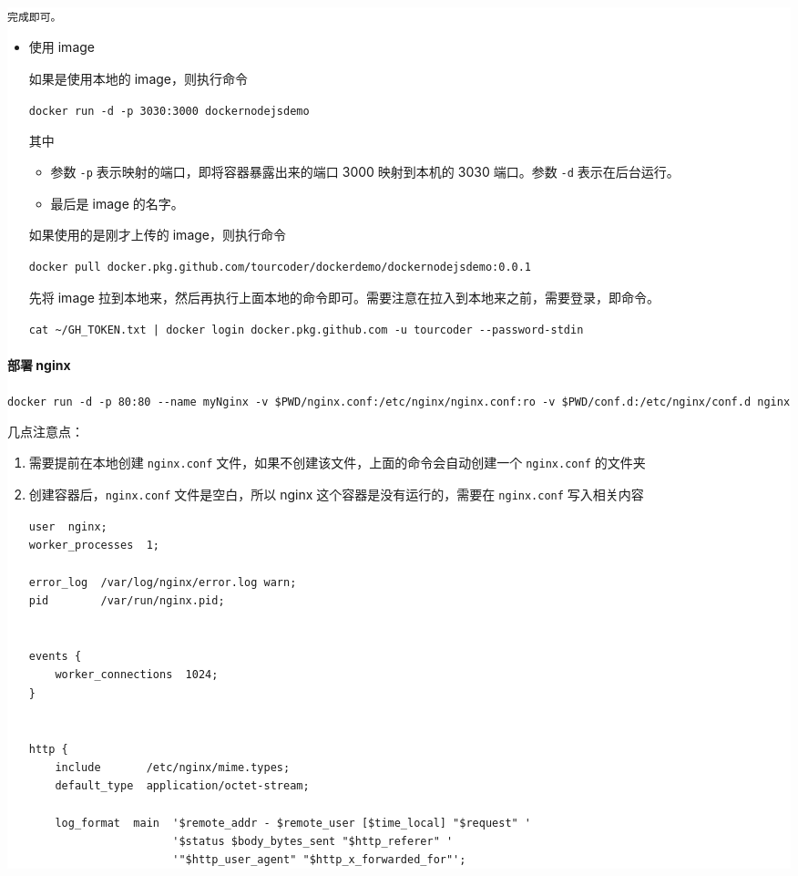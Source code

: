     完成即可。

- 使用 image

    如果是使用本地的 image，则执行命令
    
    ```
    docker run -d -p 3030:3000 dockernodejsdemo
    ```
    
    其中
    
    - 参数 `-p` 表示映射的端口，即将容器暴露出来的端口 3000 映射到本机的 3030 端口。参数 `-d` 表示在后台运行。

    - 最后是 image 的名字。

    如果使用的是刚才上传的 image，则执行命令
    
    ```
    docker pull docker.pkg.github.com/tourcoder/dockerdemo/dockernodejsdemo:0.0.1
    ```
    
    先将 image 拉到本地来，然后再执行上面本地的命令即可。需要注意在拉入到本地来之前，需要登录，即命令。
    
    ```
    cat ~/GH_TOKEN.txt | docker login docker.pkg.github.com -u tourcoder --password-stdin
    ```
        
#### 部署 nginx

```
docker run -d -p 80:80 --name myNginx -v $PWD/nginx.conf:/etc/nginx/nginx.conf:ro -v $PWD/conf.d:/etc/nginx/conf.d nginx
```

几点注意点：

1. 需要提前在本地创建 `nginx.conf` 文件，如果不创建该文件，上面的命令会自动创建一个 `nginx.conf` 的文件夹

2. 创建容器后，`nginx.conf` 文件是空白，所以 nginx 这个容器是没有运行的，需要在 `nginx.conf` 写入相关内容

    ```
    user  nginx;
    worker_processes  1;

    error_log  /var/log/nginx/error.log warn;
    pid        /var/run/nginx.pid;


    events {
        worker_connections  1024;
    }


    http {
        include       /etc/nginx/mime.types;
        default_type  application/octet-stream;

        log_format  main  '$remote_addr - $remote_user [$time_local] "$request" '
                          '$status $body_bytes_sent "$http_referer" '
                          '"$http_user_agent" "$http_x_forwarded_for"';
